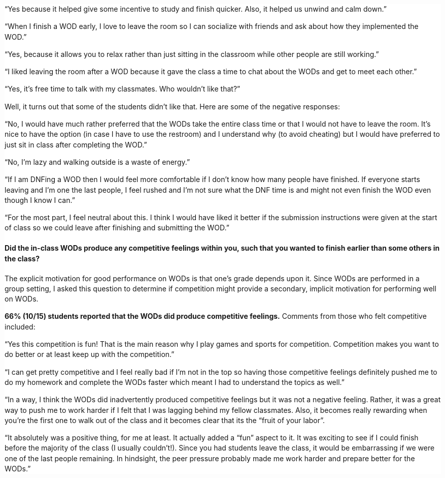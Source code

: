 “Yes because it helped give some incentive to study and finish quicker. Also, it helped us unwind and calm down.”

“When I finish a WOD early, I love to leave the room so I can socialize with friends and ask about how they implemented the WOD.”

“Yes, because it allows you to relax rather than just sitting in the classroom while other people are still working.”

“I liked leaving the room after a WOD because it gave the class a time to chat about the WODs and get to meet each other.”

“Yes, it’s free time to talk with my classmates. Who wouldn’t like that?”

Well, it turns out that some of the students didn’t like that.  Here are some of the negative responses:

“No, I would have much rather preferred that the WODs take the entire class time or that I would not have to leave the room. It’s nice to have the option (in case I have to use the restroom) and I understand why (to avoid cheating) but I would have preferred to just sit in class after completing the WOD.”

“No, I’m lazy and walking outside is a waste of energy.”

“If I am DNFing a WOD then I would feel more comfortable if I don’t know how many people have finished. If everyone starts leaving and I’m one the last people, I feel rushed and I’m not sure what the DNF time is and might not even finish the WOD even though I know I can.”

“For the most part, I feel neutral about this. I think I would have liked it better if the submission instructions were given at the start of class so we could leave after finishing and submitting the WOD.”

#### Did the in-class WODs produce any competitive feelings within you, such that you wanted to finish earlier than some others in the class?

The explicit motivation for good performance on WODs is that one’s grade depends upon it.   Since WODs are performed in a group setting, I asked this question to determine if competition might provide a secondary, implicit motivation for performing well on WODs.

**66% (10/15) students reported that the WODs did produce competitive feelings.**  Comments from those who felt competitive included:

“Yes this competition is fun! That is the main reason why I play games and sports for competition. Competition makes you want to do better or at least keep up with the competition.”

“I can get pretty competitive and I feel really bad if I’m not in the top so having those competitive feelings definitely pushed me to do my homework and complete the WODs faster which meant I had to understand the topics as well.”

“In a way, I think the WODs did inadvertently produced competitive feelings but it was not a negative feeling. Rather, it was a great way to push me to work harder if I felt that I was lagging behind my fellow classmates. Also, it becomes really rewarding when you’re the first one to walk out of the class and it becomes clear that its the “fruit of your labor”.

“It absolutely was a positive thing, for me at least. It actually added a “fun” aspect to it. It was exciting to see if I could finish before the majority of the class (I usually couldn’t!). Since you had students leave the class, it would be embarrassing if we were one of the last people remaining. In hindsight, the peer pressure probably made me work harder and prepare better for the WODs.”
